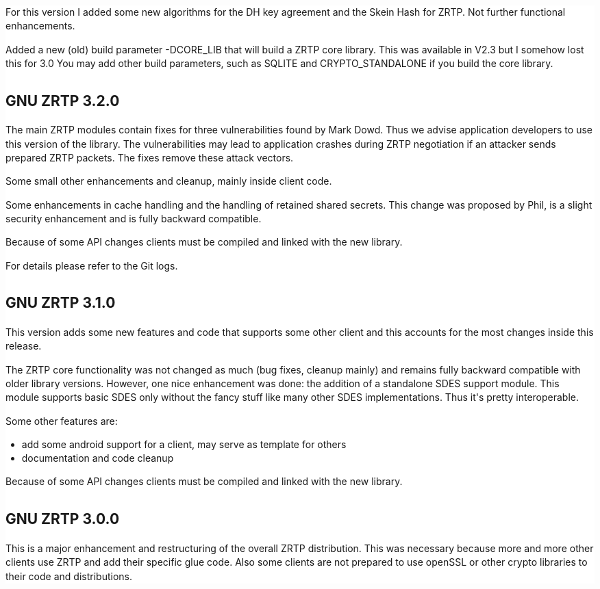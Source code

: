 For this version I added some new algorithms for the DH key agreement
and the Skein Hash for ZRTP. Not further functional enhancements.

Added a new (old) build parameter -DCORE_LIB that will build a ZRTP core
library. This was available in V2.3 but I somehow lost this for 3.0
You may add other build parameters, such as SQLITE and CRYPTO_STANDALONE
if you build the core library.


## GNU ZRTP 3.2.0 ##

The main ZRTP modules contain fixes for three vulnerabilities found by Mark
Dowd. Thus we advise application developers to use this version of the
library. The vulnerabilities may lead to application crashes during ZRTP
negotiation if an attacker sends prepared ZRTP packets. The fixes remove these
attack vectors.

Some small other enhancements and cleanup, mainly inside client code.

Some enhancements in cache handling and the handling of retained shared
secrets. This change was proposed by Phil, is a slight security enhancement and
is fully backward compatible.

Because of some API changes clients must be compiled and linked with the new
library.

For details please refer to the Git logs.


## GNU ZRTP 3.1.0 ##

This version adds some new features and code that supports some other
client and this accounts for the most changes inside this release. 

The ZRTP core functionality was not changed as much (bug fixes, cleanup
mainly) and remains fully backward compatible with older library
versions. However, one nice enhancement was done: the addition of a standalone
SDES support module. This module supports basic SDES only without the fancy
stuff like many other SDES implementations. Thus it's pretty interoperable.

Some other features are:

* add some android support for a client, may serve as template for others
* documentation and code cleanup

Because of some API changes clients must be compiled and linked with the new
library.


## GNU ZRTP 3.0.0 ##

This is a major enhancement and restructuring of the overall ZRTP
distribution. This was necessary because more and more other clients use ZRTP
and add their specific glue code. Also some clients are not prepared to use
openSSL or other crypto libraries to their code and distributions. 
